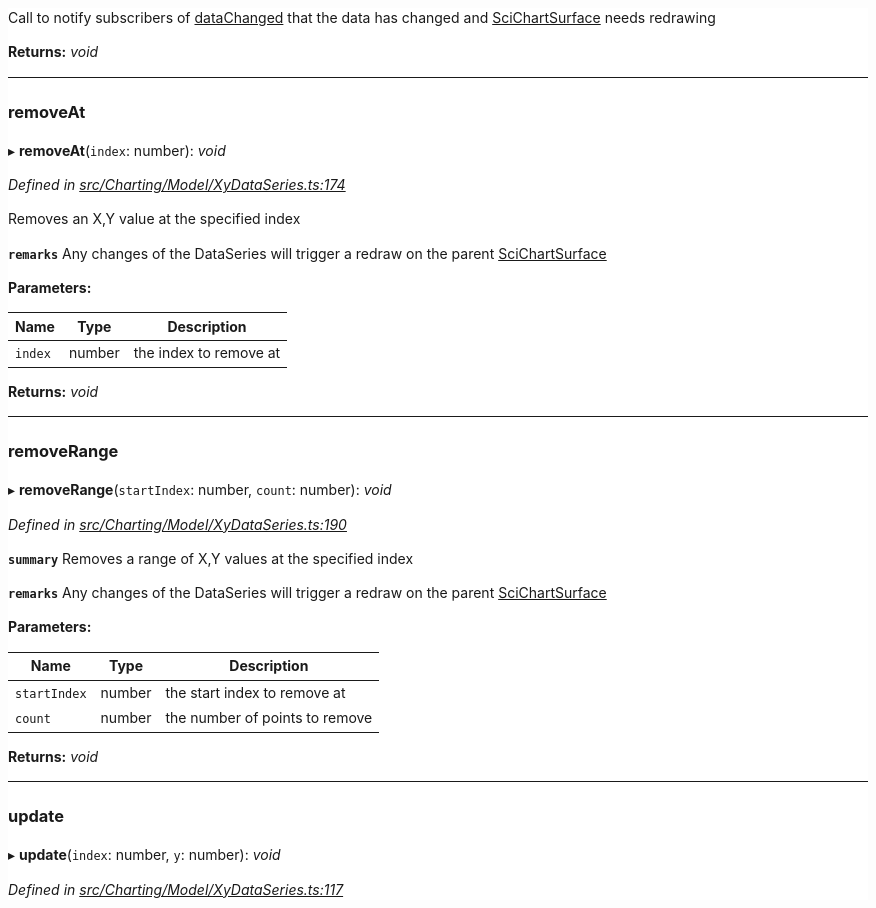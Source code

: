 Call to notify subscribers of [dataChanged](xydataseries.md#readonly-datachanged) that the data has changed and [SciChartSurface](scichartsurface.md) needs redrawing

**Returns:** *void*

___

###  removeAt

▸ **removeAt**(`index`: number): *void*

*Defined in [src/Charting/Model/XyDataSeries.ts:174](https://github.com/ABTSoftware/SciChart.Dev/blob/272ab7fc7f/Web/src/SciChart/src/Charting/Model/XyDataSeries.ts#L174)*

Removes an X,Y value at the specified index

**`remarks`** Any changes of the DataSeries will trigger a redraw on the parent [SciChartSurface](scichartsurface.md)

**Parameters:**

Name | Type | Description |
------ | ------ | ------ |
`index` | number | the index to remove at  |

**Returns:** *void*

___

###  removeRange

▸ **removeRange**(`startIndex`: number, `count`: number): *void*

*Defined in [src/Charting/Model/XyDataSeries.ts:190](https://github.com/ABTSoftware/SciChart.Dev/blob/272ab7fc7f/Web/src/SciChart/src/Charting/Model/XyDataSeries.ts#L190)*

**`summary`** Removes a range of X,Y values at the specified index

**`remarks`** Any changes of the DataSeries will trigger a redraw on the parent [SciChartSurface](scichartsurface.md)

**Parameters:**

Name | Type | Description |
------ | ------ | ------ |
`startIndex` | number | the start index to remove at |
`count` | number | the number of points to remove  |

**Returns:** *void*

___

###  update

▸ **update**(`index`: number, `y`: number): *void*

*Defined in [src/Charting/Model/XyDataSeries.ts:117](https://github.com/ABTSoftware/SciChart.Dev/blob/272ab7fc7f/Web/src/SciChart/src/Charting/Model/XyDataSeries.ts#L117)*
